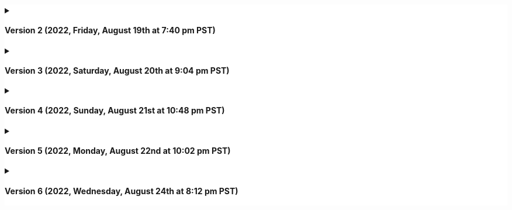 <details><summary><p lang="en"><b>Version 2 (2022, Friday, August 19th at 7:40 pm PST)</b></p></summary></details>

<details><summary><p lang="en"><b>Version 3 (2022, Saturday, August 20th at 9:04 pm PST)</b></p></summary></details>

<details><summary><p lang="en"><b>Version 4 (2022, Sunday, August 21st at 10:48 pm PST)</b></p></summary></details>

<details><summary><p lang="en"><b>Version 5 (2022, Monday, August 22nd at 10:02 pm PST)</b></p></summary></details>

<details><summary><p lang="en"><b>Version 6 (2022, Wednesday, August 24th at 8:12 pm PST)</b></p></summary>

**This version was made by:** [`@seanpm2001`](https://github.com/seanpm2001/)
